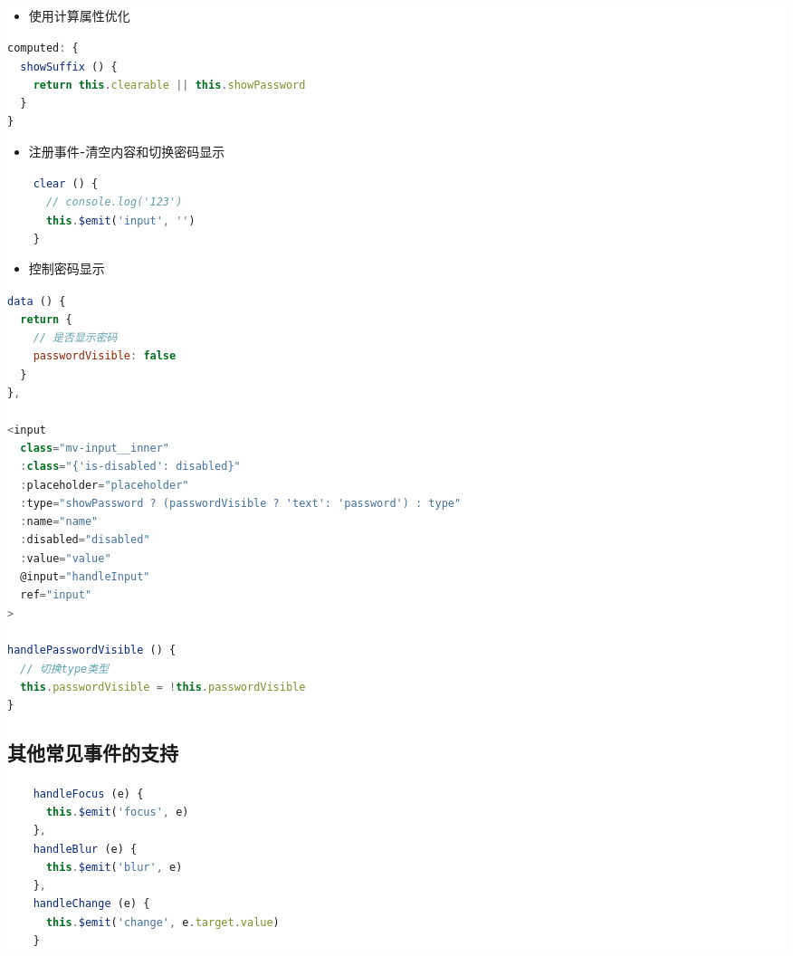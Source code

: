 - 使用计算属性优化

```js
computed: {
  showSuffix () {
    return this.clearable || this.showPassword
  }
}
```

- 注册事件-清空内容和切换密码显示

```js
    clear () {
      // console.log('123')
      this.$emit('input', '')
    }
```

- 控制密码显示

```js
data () {
  return {
    // 是否显示密码
    passwordVisible: false
  }
},

<input
  class="mv-input__inner"
  :class="{'is-disabled': disabled}"
  :placeholder="placeholder"
  :type="showPassword ? (passwordVisible ? 'text': 'password') : type"
  :name="name"
  :disabled="disabled"
  :value="value"
  @input="handleInput"
  ref="input"
>

handlePasswordVisible () {
  // 切换type类型
  this.passwordVisible = !this.passwordVisible
}
```

## 其他常见事件的支持

```js
    handleFocus (e) {
      this.$emit('focus', e)
    },
    handleBlur (e) {
      this.$emit('blur', e)
    },
    handleChange (e) {
      this.$emit('change', e.target.value)
    }
```
